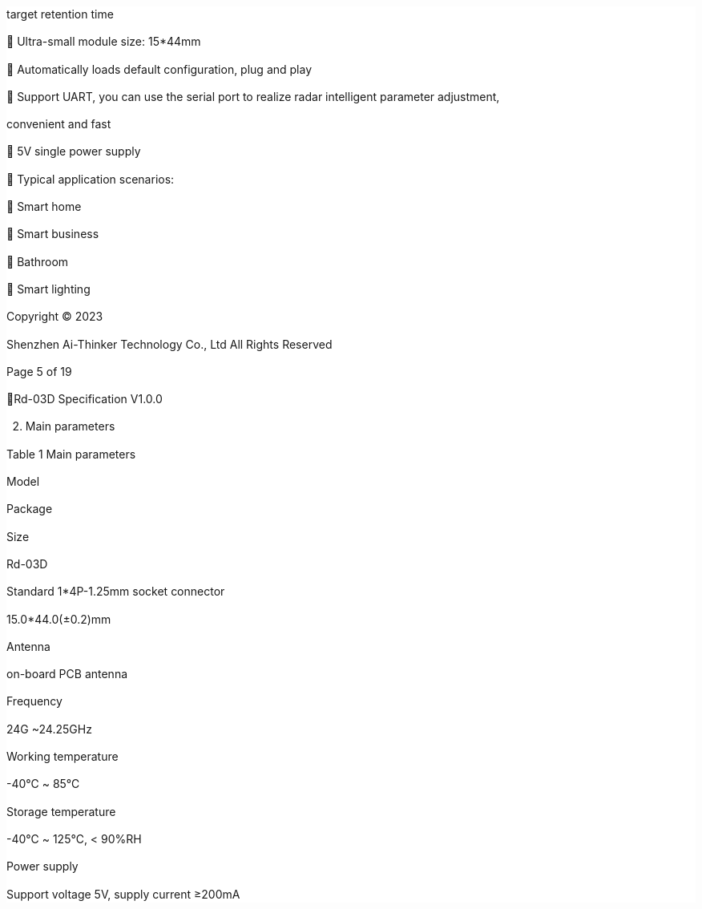 target retention time

 Ultra-small module size: 15*44mm

 Automatically loads default configuration, plug and play

 Support UART, you can use the serial port to realize radar intelligent parameter adjustment,

convenient and fast

 5V single power supply

 Typical application scenarios:

 Smart home

 Smart business

 Bathroom

 Smart lighting

Copyright © 2023

Shenzhen Ai-Thinker Technology Co., Ltd All Rights Reserved

Page 5 of 19

Rd-03D Specification V1.0.0

2. Main parameters

Table 1 Main parameters

Model

Package

Size

Rd-03D

Standard 1*4P-1.25mm socket connector

15.0*44.0(±0.2)mm

Antenna

on-board PCB antenna

Frequency

24G ~24.25GHz

Working temperature

-40℃ ~ 85℃

Storage temperature

-40℃ ~ 125℃, < 90%RH

Power supply

Support voltage 5V, supply current ≥200mA
